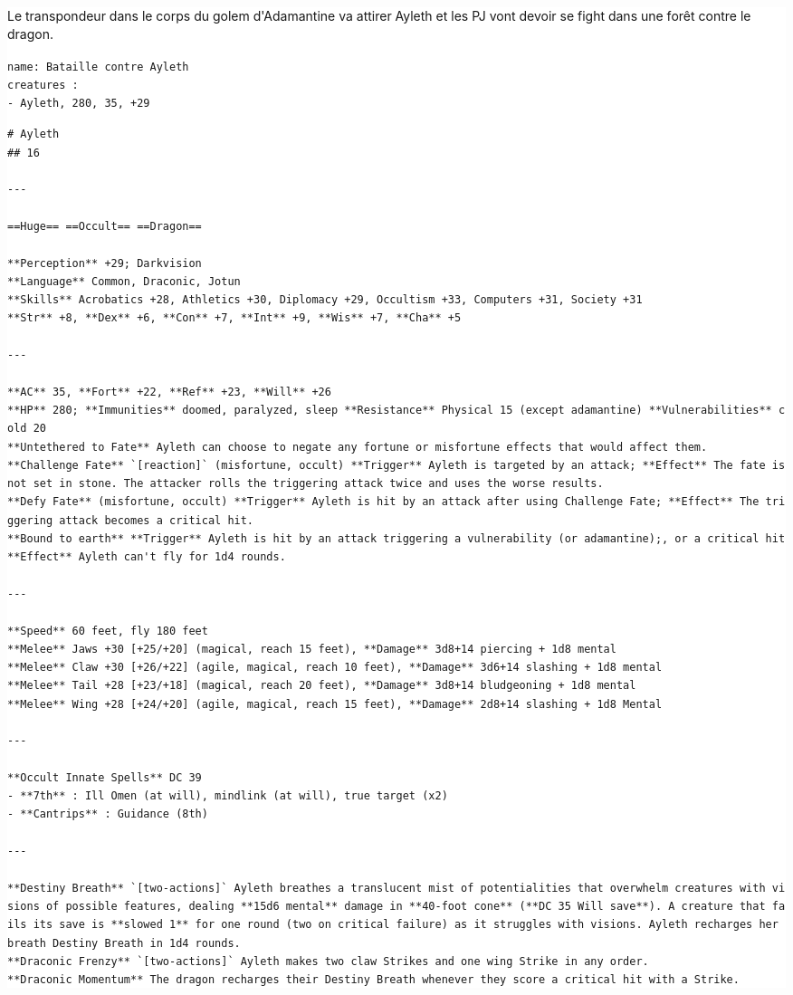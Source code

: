 Le transpondeur dans le corps du golem d'Adamantine va attirer Ayleth et les PJ vont devoir se fight dans une forêt contre le dragon.

```encounter 
name: Bataille contre Ayleth
creatures :
- Ayleth, 280, 35, +29
```
```pf2e-stats
# Ayleth
## 16

---

==Huge== ==Occult== ==Dragon==

**Perception** +29; Darkvision
**Language** Common, Draconic, Jotun
**Skills** Acrobatics +28, Athletics +30, Diplomacy +29, Occultism +33, Computers +31, Society +31
**Str** +8, **Dex** +6, **Con** +7, **Int** +9, **Wis** +7, **Cha** +5

---

**AC** 35, **Fort** +22, **Ref** +23, **Will** +26
**HP** 280; **Immunities** doomed, paralyzed, sleep **Resistance** Physical 15 (except adamantine) **Vulnerabilities** cold 20
**Untethered to Fate** Ayleth can choose to negate any fortune or misfortune effects that would affect them. 
**Challenge Fate** `[reaction]` (misfortune, occult) **Trigger** Ayleth is targeted by an attack; **Effect** The fate is not set in stone. The attacker rolls the triggering attack twice and uses the worse results.
**Defy Fate** (misfortune, occult) **Trigger** Ayleth is hit by an attack after using Challenge Fate; **Effect** The triggering attack becomes a critical hit.
**Bound to earth** **Trigger** Ayleth is hit by an attack triggering a vulnerability (or adamantine);, or a critical hit **Effect** Ayleth can't fly for 1d4 rounds.

---

**Speed** 60 feet, fly 180 feet
**Melee** Jaws +30 [+25/+20] (magical, reach 15 feet), **Damage** 3d8+14 piercing + 1d8 mental
**Melee** Claw +30 [+26/+22] (agile, magical, reach 10 feet), **Damage** 3d6+14 slashing + 1d8 mental
**Melee** Tail +28 [+23/+18] (magical, reach 20 feet), **Damage** 3d8+14 bludgeoning + 1d8 mental
**Melee** Wing +28 [+24/+20] (agile, magical, reach 15 feet), **Damage** 2d8+14 slashing + 1d8 Mental

--- 

**Occult Innate Spells** DC 39 
- **7th** : Ill Omen (at will), mindlink (at will), true target (x2)
- **Cantrips** : Guidance (8th)

--- 

**Destiny Breath** `[two-actions]` Ayleth breathes a translucent mist of potentialities that overwhelm creatures with visions of possible features, dealing **15d6 mental** damage in **40-foot cone** (**DC 35 Will save**). A creature that fails its save is **slowed 1** for one round (two on critical failure) as it struggles with visions. Ayleth recharges her breath Destiny Breath in 1d4 rounds.
**Draconic Frenzy** `[two-actions]` Ayleth makes two claw Strikes and one wing Strike in any order.
**Draconic Momentum** The dragon recharges their Destiny Breath whenever they score a critical hit with a Strike.
```